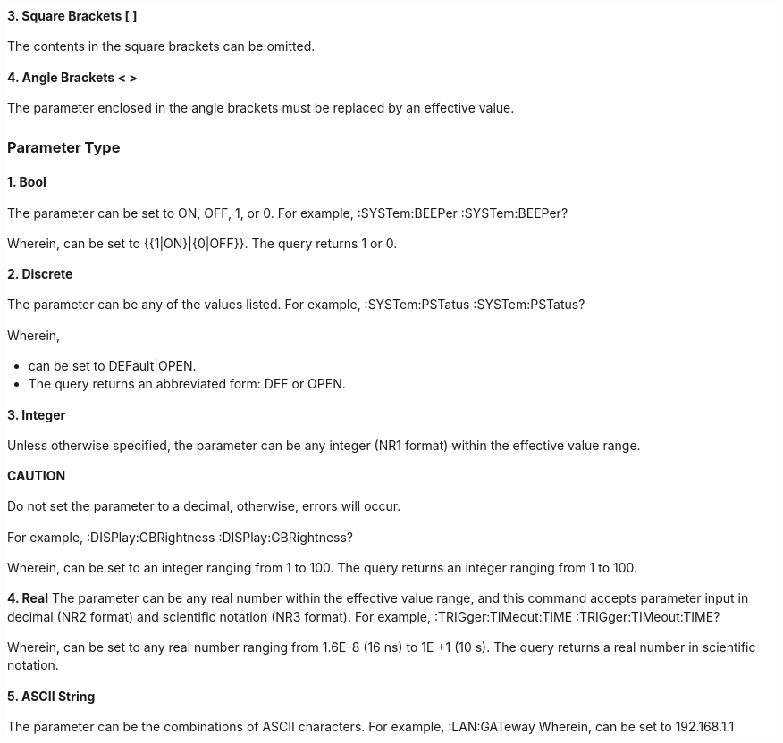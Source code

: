**3. Square Brackets [ ]**

The contents in the square brackets can be omitted.

**4. Angle Brackets < >**

The parameter enclosed in the angle brackets must be replaced by an effective value.

### Parameter Type

**1. Bool**

The parameter can be set to ON, OFF, 1, or 0. For example,
:SYSTem:BEEPer <bool>
:SYSTem:BEEPer?

Wherein, <bool> can be set to {{1|ON}|{0|OFF}}. The query returns 1 or 0.

**2. Discrete**

The parameter can be any of the values listed. For example,
:SYSTem:PSTatus <sat>
:SYSTem:PSTatus?

Wherein,
- <sat> can be set to DEFault|OPEN.
- The query returns an abbreviated form: DEF or OPEN.

**3. Integer**

Unless otherwise specified, the parameter can be any integer (NR1 format) within the effective value range.

**CAUTION**

Do not set the parameter to a decimal, otherwise, errors will occur.

For example,
:DISPlay:GBRightness <brightness>
:DISPlay:GBRightness?

Wherein, <brightness> can be set to an integer ranging from 1 to 100. The query returns an integer ranging from 1 to 100.

**4. Real**
The parameter can be any real number within the effective value range, and this command accepts parameter input in decimal (NR2 format) and scientific notation (NR3 format). For example,
:TRIGger:TIMeout:TIME <time>
:TRIGger:TIMeout:TIME?

Wherein, <time> can be set to any real number ranging from 1.6E-8 (16 ns) to 1E +1 (10 s). The query returns a real number in scientific notation.

**5. ASCII String**

The parameter can be the combinations of ASCII characters. For example,
:LAN:GATeway <string>
Wherein, <string> can be set to
192.168.1.1
